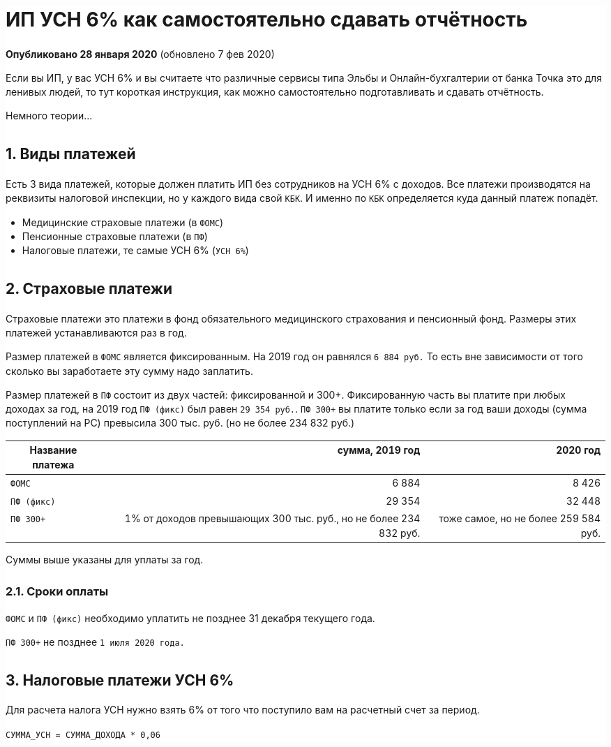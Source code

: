 # ИП УСН 6% как самостоятельно сдавать отчётность

**Опубликовано 28 января 2020** (обновлено 7 фев 2020)

Если вы ИП, у вас УСН 6% и вы считаете что различные сервисы типа Эльбы и Онлайн-бухгалтерии от банка Точка это для ленивых людей, то тут короткая инструкция, как можно самостоятельно подготавливать и сдавать отчётность.

Немного теории...

## 1. Виды платежей

Есть 3 вида платежей, которые должен платить ИП без сотрудников на УСН 6% с доходов. Все платежи производятся на реквизиты налоговой инспекции, но у каждого вида свой `КБК`. И именно по `КБК` определяется куда данный платеж попадёт.

- Медицинские страховые платежи (в `ФОМС`)
- Пенсионные страховые платежи (в `ПФ`)
- Налоговые платежи, те самые УСН 6% (`УСН 6%`)

## 2. Страховые платежи

Страховые платежи это платежи в фонд обязательного медицинского страхования и пенсионный фонд. Размеры этих платежей устанавливаются раз в год.

Размер платежей в `ФОМС` является фиксированным. На 2019 год он равнялся `6 884 руб.` То есть вне зависимости от того сколько вы заработаете эту сумму надо заплатить.

Размер платежей в `ПФ` состоит из двух частей: фиксированной и 300+. Фиксированную часть вы платите при любых доходах за год, на 2019 год `ПФ (фикс)` был равен `29 354 руб.`. `ПФ 300+` вы платите только если за год ваши доходы (сумма поступлений на РС) превысила 300 тыс. руб. (но не более 234 832 руб.)
 
 | Название платежа | сумма, 2019 год | 2020 год |
 | ---------------- |----------------:| --------:|
 | `ФОМС`      |  6 884 |  8 426 |
 | `ПФ (фикс)` | 29 354 | 32 448 |
 | `ПФ 300+`   | 1% от доходов превышающих 300 тыс. руб., но не более 234 832 руб. | тоже самое, но не более 259 584 руб. |

Суммы выше указаны для уплаты за год.

### 2.1. Сроки оплаты

`ФОМС` и `ПФ (фикс)` необходимо уплатить не позднее 31 декабря текущего года.

`ПФ 300+` не позднее `1 июля 2020 года.`

## 3. Налоговые платежи УСН 6%

Для расчета налога УСН нужно взять 6% от того что поступило вам на расчетный счет за период.

`СУММА_УСН = СУММА_ДОХОДА * 0,06`
